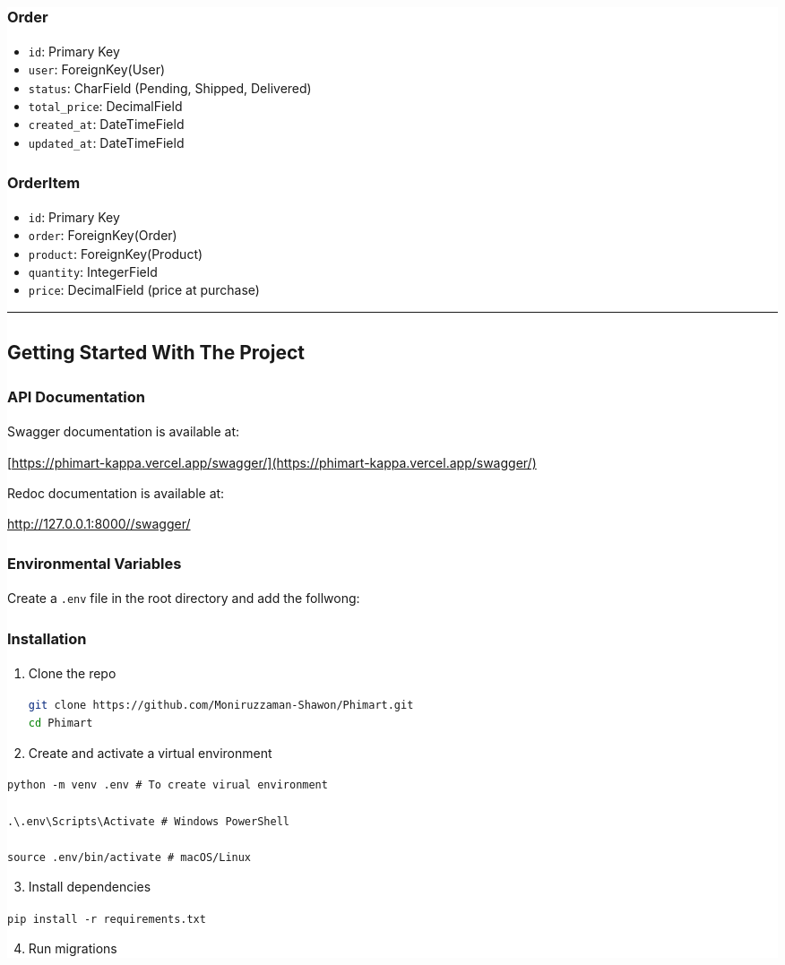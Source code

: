 ### Order
- `id`: Primary Key  
- `user`: ForeignKey(User)  
- `status`: CharField (Pending, Shipped, Delivered)  
- `total_price`: DecimalField  
- `created_at`: DateTimeField  
- `updated_at`: DateTimeField  

### OrderItem
- `id`: Primary Key  
- `order`: ForeignKey(Order)  
- `product`: ForeignKey(Product)  
- `quantity`: IntegerField  
- `price`: DecimalField (price at purchase)  

---

## Getting Started With The Project

### API Documentation
Swagger documentation is available at:

[https://phimart-kappa.vercel.app/swagger/](https://phimart-kappa.vercel.app/swagger/)

Redoc documentation is available at:

http://127.0.0.1:8000//swagger/

### Environmental Variables
Create a `.env` file in the root directory and add the follwong:
````

````

### Installation

1. Clone the repo  
   ```bash
   git clone https://github.com/Moniruzzaman-Shawon/Phimart.git
   cd Phimart
   ````
2. Create and activate a virtual environment
````
python -m venv .env # To create virual environment

.\.env\Scripts\Activate # Windows PowerShell

source .env/bin/activate # macOS/Linux
````
3. Install dependencies
````
pip install -r requirements.txt
````
4. Run migrations
